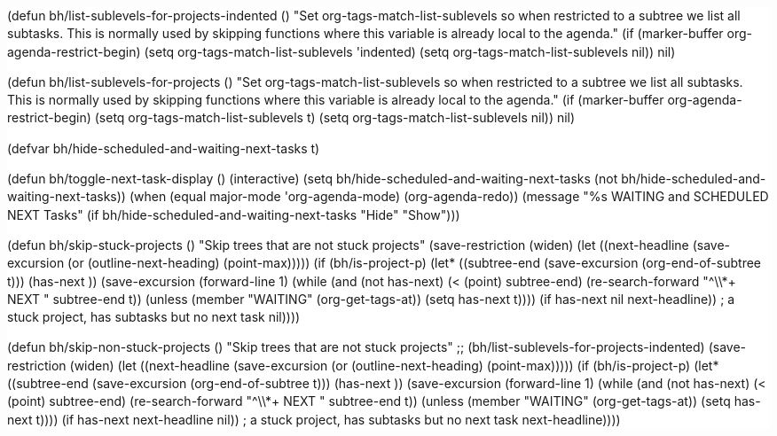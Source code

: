 (defun bh/list-sublevels-for-projects-indented ()
  "Set org-tags-match-list-sublevels so when restricted to a subtree we list all subtasks.
 This is normally used by skipping functions where this variable is already local to the agenda."
  (if (marker-buffer org-agenda-restrict-begin)
      (setq org-tags-match-list-sublevels 'indented)
    (setq org-tags-match-list-sublevels nil))
  nil)

(defun bh/list-sublevels-for-projects ()
  "Set org-tags-match-list-sublevels so when restricted to a subtree we list all subtasks.
 This is normally used by skipping functions where this variable is already local to the agenda."
  (if (marker-buffer org-agenda-restrict-begin)
      (setq org-tags-match-list-sublevels t)
    (setq org-tags-match-list-sublevels nil))
  nil)

(defvar bh/hide-scheduled-and-waiting-next-tasks t)

(defun bh/toggle-next-task-display ()
  (interactive)
  (setq bh/hide-scheduled-and-waiting-next-tasks (not bh/hide-scheduled-and-waiting-next-tasks))
  (when  (equal major-mode 'org-agenda-mode)
    (org-agenda-redo))
  (message "%s WAITING and SCHEDULED NEXT Tasks" (if bh/hide-scheduled-and-waiting-next-tasks "Hide" "Show")))

(defun bh/skip-stuck-projects ()
  "Skip trees that are not stuck projects"
  (save-restriction
    (widen)
    (let ((next-headline (save-excursion (or (outline-next-heading) (point-max)))))
      (if (bh/is-project-p)
          (let\* ((subtree-end (save-excursion (org-end-of-subtree t)))
                 (has-next ))
            (save-excursion
              (forward-line 1)
              (while (and (not has-next) (< (point) subtree-end) (re-search-forward "^\\\\\*+ NEXT " subtree-end t))
                (unless (member "WAITING" (org-get-tags-at))
                  (setq has-next t))))
            (if has-next
                nil
              next-headline)) ; a stuck project, has subtasks but no next task
        nil))))

(defun bh/skip-non-stuck-projects ()
  "Skip trees that are not stuck projects"
  ;; (bh/list-sublevels-for-projects-indented)
  (save-restriction
    (widen)
    (let ((next-headline (save-excursion (or (outline-next-heading) (point-max)))))
      (if (bh/is-project-p)
          (let\* ((subtree-end (save-excursion (org-end-of-subtree t)))
                 (has-next ))
            (save-excursion
              (forward-line 1)
              (while (and (not has-next) (< (point) subtree-end) (re-search-forward "^\\\\\*+ NEXT " subtree-end t))
                (unless (member "WAITING" (org-get-tags-at))
                  (setq has-next t))))
            (if has-next
                next-headline
              nil)) ; a stuck project, has subtasks but no next task
        next-headline))))
